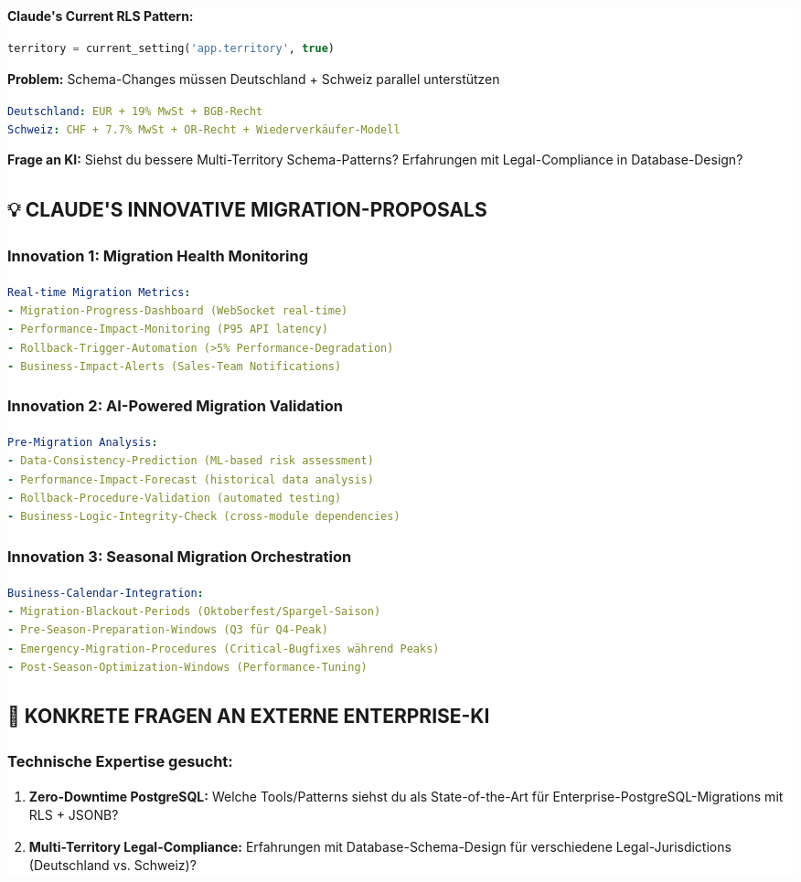 **Claude's Current RLS Pattern:**
```sql
territory = current_setting('app.territory', true)
```

**Problem:** Schema-Changes müssen Deutschland + Schweiz parallel unterstützen
```yaml
Deutschland: EUR + 19% MwSt + BGB-Recht
Schweiz: CHF + 7.7% MwSt + OR-Recht + Wiederverkäufer-Modell
```

**Frage an KI:** Siehst du bessere Multi-Territory Schema-Patterns? Erfahrungen mit Legal-Compliance in Database-Design?

## 💡 **CLAUDE'S INNOVATIVE MIGRATION-PROPOSALS**

### **Innovation 1: Migration Health Monitoring**

```yaml
Real-time Migration Metrics:
- Migration-Progress-Dashboard (WebSocket real-time)
- Performance-Impact-Monitoring (P95 API latency)
- Rollback-Trigger-Automation (>5% Performance-Degradation)
- Business-Impact-Alerts (Sales-Team Notifications)
```

### **Innovation 2: AI-Powered Migration Validation**

```yaml
Pre-Migration Analysis:
- Data-Consistency-Prediction (ML-based risk assessment)
- Performance-Impact-Forecast (historical data analysis)
- Rollback-Procedure-Validation (automated testing)
- Business-Logic-Integrity-Check (cross-module dependencies)
```

### **Innovation 3: Seasonal Migration Orchestration**

```yaml
Business-Calendar-Integration:
- Migration-Blackout-Periods (Oktoberfest/Spargel-Saison)
- Pre-Season-Preparation-Windows (Q3 für Q4-Peak)
- Emergency-Migration-Procedures (Critical-Bugfixes während Peaks)
- Post-Season-Optimization-Windows (Performance-Tuning)
```

## 🎯 **KONKRETE FRAGEN AN EXTERNE ENTERPRISE-KI**

### **Technische Expertise gesucht:**

1. **Zero-Downtime PostgreSQL:** Welche Tools/Patterns siehst du als State-of-the-Art für Enterprise-PostgreSQL-Migrations mit RLS + JSONB?

2. **Multi-Territory Legal-Compliance:** Erfahrungen mit Database-Schema-Design für verschiedene Legal-Jurisdictions (Deutschland vs. Schweiz)?

